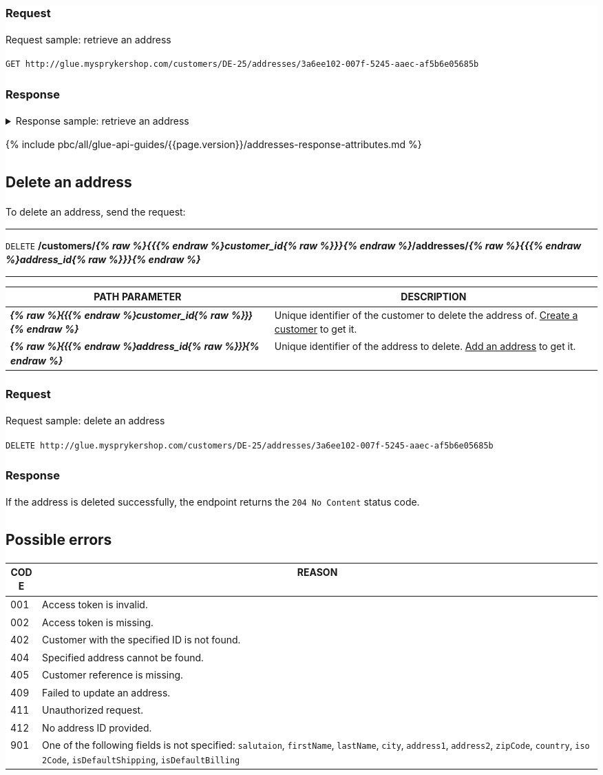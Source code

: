 ### Request

Request sample: retrieve an address

`GET http://glue.mysprykershop.com/customers/DE-25/addresses/3a6ee102-007f-5245-aaec-af5b6e05685b`

### Response

<details><summary>Response sample: retrieve an address</summary></details>

{% include pbc/all/glue-api-guides/{{page.version}}/addresses-response-attributes.md %} 

## Delete an address

To delete an address, send the request:

---
`DELETE` **/customers/*{% raw %}{{{% endraw %}customer_id{% raw %}}}{% endraw %}*/addresses/*{% raw %}{{{% endraw %}address_id{% raw %}}}{% endraw %}***

---

| PATH PARAMETER | DESCRIPTION |
| --- | --- |
| ***{% raw %}{{{% endraw %}customer_id{% raw %}}}{% endraw %}*** | Unique identifier of the customer to delete the address of. [Create a customer](/docs/pbc/all/identity-access-management/{{page.version}}/manage-using-glue-api/glue-api-create-customers.html#create-a-customer) to get it. |
| ***{% raw %}{{{% endraw %}address_id{% raw %}}}{% endraw %}*** | Unique identifier of the address to delete. [Add an address](#add-an-address) to get it.  |

### Request

Request sample: delete an address

`DELETE http://glue.mysprykershop.com/customers/DE-25/addresses/3a6ee102-007f-5245-aaec-af5b6e05685b`

### Response

If the address is deleted successfully, the endpoint returns the `204 No Content` status code.

## Possible errors

| CODE | REASON |
| --- | --- |
| 001 | Access token is invalid. |
| 002 | Access token is missing. |
| 402 | Customer with the specified ID is not found. |
| 404 | Specified address cannot be found. |
| 405 | Customer reference is missing. |
| 409 | Failed to update an address. |
| 411 | Unauthorized request. |
| 412 | No address ID provided. |
| 901 | One of the following fields is not specified: `salutaion`, `firstName`, `lastName`, `city`, `address1`, `address2`, `zipCode`, `country`, `iso2Code`, `isDefaultShipping`, `isDefaultBilling` |
